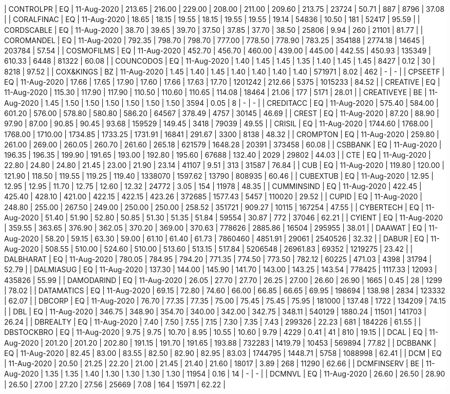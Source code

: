 | CONTROLPR | EQ | 11-Aug-2020 | 213.65 | 216.00 | 229.00 | 208.00 | 211.00 | 209.60 | 213.75 | 23724 | 50.71 | 887 | 8796 | 37.08 |
| CORALFINAC | EQ | 11-Aug-2020 | 18.65 | 18.15 | 19.55 | 18.15 | 19.55 | 19.55 | 19.14 | 54836 | 10.50 | 181 | 52417 | 95.59 |
| CORDSCABLE | EQ | 11-Aug-2020 | 38.70 | 39.65 | 39.70 | 37.50 | 37.85 | 37.70 | 38.50 | 25806 | 9.94 | 260 | 21101 | 81.77 |
| COROMANDEL | EQ | 11-Aug-2020 | 792.35 | 798.70 | 798.70 | 777.00 | 778.50 | 778.90 | 783.25 | 354188 | 2774.18 | 14645 | 203784 | 57.54 |
| COSMOFILMS | EQ | 11-Aug-2020 | 452.70 | 456.70 | 460.00 | 439.00 | 445.00 | 442.55 | 450.93 | 135349 | 610.33 | 6448 | 81322 | 60.08 |
| COUNCODOS | EQ | 11-Aug-2020 | 1.40 | 1.45 | 1.45 | 1.35 | 1.40 | 1.45 | 1.45 | 8427 | 0.12 | 30 | 8218 | 97.52 |
| COX&KINGS | BZ | 11-Aug-2020 | 1.45 | 1.40 | 1.45 | 1.40 | 1.40 | 1.40 | 1.40 | 571971 | 8.02 | 462 | - | - |
| CPSEETF | EQ | 11-Aug-2020 | 17.66 | 17.65 | 17.90 | 17.60 | 17.66 | 17.63 | 17.70 | 1201242 | 212.66 | 5375 | 1015233 | 84.52 |
| CREATIVE | EQ | 11-Aug-2020 | 115.30 | 117.90 | 117.90 | 110.50 | 110.60 | 110.65 | 114.08 | 18464 | 21.06 | 177 | 5171 | 28.01 |
| CREATIVEYE | BE | 11-Aug-2020 | 1.45 | 1.50 | 1.50 | 1.50 | 1.50 | 1.50 | 1.50 | 3594 | 0.05 | 8 | - | - |
| CREDITACC | EQ | 11-Aug-2020 | 575.40 | 584.00 | 601.20 | 576.00 | 578.80 | 580.80 | 586.20 | 64567 | 378.49 | 4757 | 30145 | 46.69 |
| CREST | EQ | 11-Aug-2020 | 87.20 | 88.90 | 97.90 | 87.00 | 90.85 | 90.45 | 93.68 | 159529 | 149.45 | 3418 | 79039 | 49.55 |
| CRISIL | EQ | 11-Aug-2020 | 1744.60 | 1768.00 | 1768.00 | 1710.00 | 1734.85 | 1733.25 | 1731.91 | 16841 | 291.67 | 3300 | 8138 | 48.32 |
| CROMPTON | EQ | 11-Aug-2020 | 259.80 | 261.00 | 269.00 | 260.05 | 260.70 | 261.60 | 265.18 | 621579 | 1648.28 | 20391 | 373458 | 60.08 |
| CSBBANK | EQ | 11-Aug-2020 | 196.35 | 196.35 | 199.90 | 191.65 | 193.00 | 192.80 | 195.60 | 67688 | 132.40 | 2029 | 29802 | 44.03 |
| CTE | EQ | 11-Aug-2020 | 22.80 | 24.80 | 24.80 | 21.45 | 23.00 | 21.90 | 23.14 | 41107 | 9.51 | 313 | 31587 | 76.84 |
| CUB | EQ | 11-Aug-2020 | 119.80 | 120.00 | 121.90 | 118.50 | 119.55 | 119.25 | 119.40 | 1338070 | 1597.62 | 13790 | 808935 | 60.46 |
| CUBEXTUB | EQ | 11-Aug-2020 | 12.95 | 12.95 | 12.95 | 11.70 | 12.75 | 12.60 | 12.32 | 24772 | 3.05 | 154 | 11978 | 48.35 |
| CUMMINSIND | EQ | 11-Aug-2020 | 422.45 | 425.40 | 428.10 | 421.00 | 422.15 | 422.15 | 423.26 | 372685 | 1577.43 | 5457 | 110020 | 29.52 |
| CUPID | EQ | 11-Aug-2020 | 248.80 | 255.00 | 267.50 | 249.00 | 250.00 | 250.00 | 258.52 | 351721 | 909.27 | 10115 | 167254 | 47.55 |
| CYBERTECH | EQ | 11-Aug-2020 | 51.40 | 51.90 | 52.80 | 50.85 | 51.30 | 51.35 | 51.84 | 59554 | 30.87 | 772 | 37046 | 62.21 |
| CYIENT | EQ | 11-Aug-2020 | 359.55 | 363.65 | 376.90 | 362.05 | 370.20 | 369.00 | 370.63 | 778626 | 2885.86 | 16504 | 295955 | 38.01 |
| DAAWAT | EQ | 11-Aug-2020 | 58.20 | 59.15 | 63.30 | 59.00 | 61.10 | 61.40 | 61.73 | 7860460 | 4851.91 | 29061 | 2540526 | 32.32 |
| DABUR | EQ | 11-Aug-2020 | 508.55 | 510.00 | 524.60 | 510.00 | 513.60 | 513.15 | 517.84 | 5206548 | 26961.83 | 69352 | 1219275 | 23.42 |
| DALBHARAT | EQ | 11-Aug-2020 | 780.05 | 784.95 | 794.20 | 771.35 | 774.50 | 773.50 | 782.12 | 60225 | 471.03 | 4398 | 31794 | 52.79 |
| DALMIASUG | EQ | 11-Aug-2020 | 137.30 | 144.00 | 145.90 | 141.70 | 143.00 | 143.25 | 143.54 | 778425 | 1117.33 | 12093 | 435826 | 55.99 |
| DAMODARIND | EQ | 11-Aug-2020 | 26.05 | 27.70 | 27.70 | 26.25 | 27.00 | 26.60 | 26.90 | 1665 | 0.45 | 28 | 1299 | 78.02 |
| DATAMATICS | EQ | 11-Aug-2020 | 69.15 | 72.80 | 74.60 | 66.00 | 66.85 | 66.65 | 69.95 | 198694 | 138.98 | 2834 | 123332 | 62.07 |
| DBCORP | EQ | 11-Aug-2020 | 76.70 | 77.35 | 77.35 | 75.00 | 75.45 | 75.45 | 75.95 | 181000 | 137.48 | 1722 | 134209 | 74.15 |
| DBL | EQ | 11-Aug-2020 | 346.75 | 348.90 | 354.70 | 340.00 | 342.00 | 342.75 | 348.11 | 540129 | 1880.24 | 11501 | 141703 | 26.24 |
| DBREALTY | EQ | 11-Aug-2020 | 7.40 | 7.50 | 7.55 | 7.15 | 7.30 | 7.35 | 7.43 | 299326 | 22.23 | 681 | 184226 | 61.55 |
| DBSTOCKBRO | EQ | 11-Aug-2020 | 9.75 | 9.75 | 10.70 | 8.95 | 10.55 | 10.60 | 9.79 | 4229 | 0.41 | 41 | 810 | 19.15 |
| DCAL | EQ | 11-Aug-2020 | 201.20 | 201.20 | 202.80 | 191.15 | 191.70 | 191.65 | 193.88 | 732283 | 1419.79 | 10453 | 569894 | 77.82 |
| DCBBANK | EQ | 11-Aug-2020 | 82.45 | 83.00 | 83.55 | 82.50 | 82.90 | 82.95 | 83.03 | 1744795 | 1448.71 | 5758 | 1088998 | 62.41 |
| DCM | EQ | 11-Aug-2020 | 20.50 | 21.25 | 22.20 | 21.00 | 21.45 | 21.40 | 21.60 | 18017 | 3.89 | 268 | 11290 | 62.66 |
| DCMFINSERV | BE | 11-Aug-2020 | 1.35 | 1.35 | 1.40 | 1.30 | 1.30 | 1.30 | 1.30 | 11954 | 0.16 | 14 | - | - |
| DCMNVL | EQ | 11-Aug-2020 | 26.60 | 26.50 | 28.90 | 26.50 | 27.00 | 27.20 | 27.56 | 25669 | 7.08 | 164 | 15971 | 62.22 |
